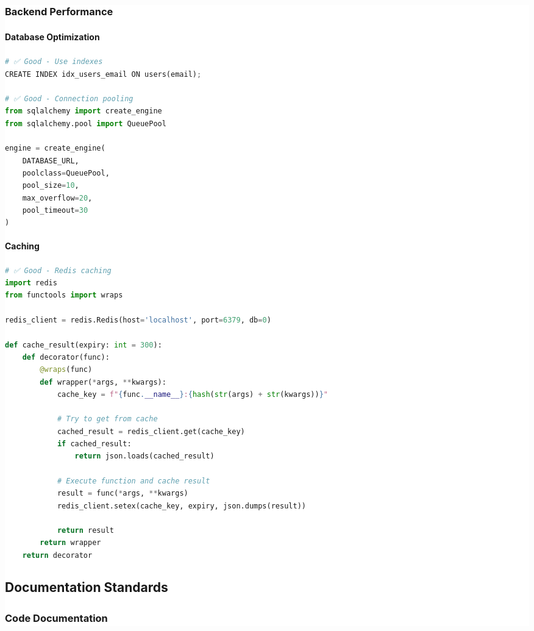 ### Backend Performance

#### Database Optimization
```python
# ✅ Good - Use indexes
CREATE INDEX idx_users_email ON users(email);

# ✅ Good - Connection pooling
from sqlalchemy import create_engine
from sqlalchemy.pool import QueuePool

engine = create_engine(
    DATABASE_URL,
    poolclass=QueuePool,
    pool_size=10,
    max_overflow=20,
    pool_timeout=30
)
```

#### Caching
```python
# ✅ Good - Redis caching
import redis
from functools import wraps

redis_client = redis.Redis(host='localhost', port=6379, db=0)

def cache_result(expiry: int = 300):
    def decorator(func):
        @wraps(func)
        def wrapper(*args, **kwargs):
            cache_key = f"{func.__name__}:{hash(str(args) + str(kwargs))}"
            
            # Try to get from cache
            cached_result = redis_client.get(cache_key)
            if cached_result:
                return json.loads(cached_result)
            
            # Execute function and cache result
            result = func(*args, **kwargs)
            redis_client.setex(cache_key, expiry, json.dumps(result))
            
            return result
        return wrapper
    return decorator
```

## Documentation Standards

### Code Documentation
